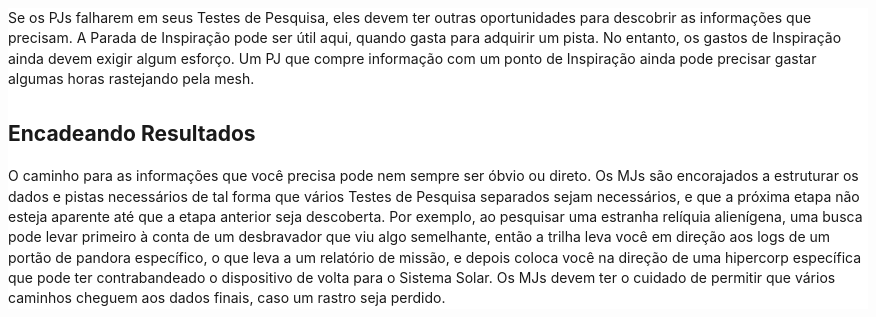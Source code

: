 Se os PJs falharem em seus Testes de Pesquisa, eles devem ter outras oportunidades para descobrir as informações que precisam. A Parada de Inspiração pode ser útil aqui, quando gasta para adquirir um pista. No entanto, os gastos de Inspiração ainda devem exigir algum esforço. Um PJ que compre informação com um ponto de Inspiração ainda pode precisar gastar algumas horas rastejando pela mesh.





## Encadeando Resultados

O caminho para as informações que você precisa pode nem sempre ser óbvio ou direto. Os MJs são encorajados a estruturar os dados e pistas necessários de tal forma que vários Testes de Pesquisa separados sejam necessários, e que a próxima etapa não esteja aparente até que a etapa anterior seja descoberta. Por exemplo, ao pesquisar uma estranha relíquia alienígena, uma busca pode levar primeiro à conta de um desbravador que viu algo semelhante, então a trilha leva você em direção aos logs de um portão de pandora específico, o que leva a um relatório de missão, e depois coloca você na direção de uma hipercorp específica que pode ter contrabandeado o dispositivo de volta para o Sistema Solar. Os MJs devem ter o cuidado de permitir que vários caminhos cheguem aos dados finais, caso um rastro seja perdido.


